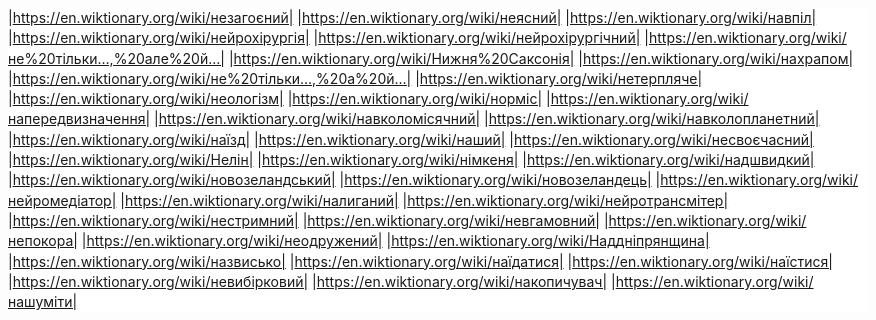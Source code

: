 |https://en.wiktionary.org/wiki/незагоєний|
|https://en.wiktionary.org/wiki/неясний|
|https://en.wiktionary.org/wiki/навпіл|
|https://en.wiktionary.org/wiki/нейрохірургія|
|https://en.wiktionary.org/wiki/нейрохірургічний|
|https://en.wiktionary.org/wiki/не%20тільки…,%20але%20й…|
|https://en.wiktionary.org/wiki/Нижня%20Саксонія|
|https://en.wiktionary.org/wiki/нахрапом|
|https://en.wiktionary.org/wiki/не%20тільки…,%20а%20й…|
|https://en.wiktionary.org/wiki/нетерпляче|
|https://en.wiktionary.org/wiki/неологізм|
|https://en.wiktionary.org/wiki/норміс|
|https://en.wiktionary.org/wiki/напередвизначення|
|https://en.wiktionary.org/wiki/навколомісячний|
|https://en.wiktionary.org/wiki/навколопланетний|
|https://en.wiktionary.org/wiki/наїзд|
|https://en.wiktionary.org/wiki/наший|
|https://en.wiktionary.org/wiki/несвоєчасний|
|https://en.wiktionary.org/wiki/Нелін|
|https://en.wiktionary.org/wiki/німкеня|
|https://en.wiktionary.org/wiki/надшвидкий|
|https://en.wiktionary.org/wiki/новозеландський|
|https://en.wiktionary.org/wiki/новозеландець|
|https://en.wiktionary.org/wiki/нейромедіатор|
|https://en.wiktionary.org/wiki/налиганий|
|https://en.wiktionary.org/wiki/нейротрансмітер|
|https://en.wiktionary.org/wiki/нестримний|
|https://en.wiktionary.org/wiki/невгамовний|
|https://en.wiktionary.org/wiki/непокора|
|https://en.wiktionary.org/wiki/неодружений|
|https://en.wiktionary.org/wiki/Наддніпрянщина|
|https://en.wiktionary.org/wiki/назвисько|
|https://en.wiktionary.org/wiki/наїдатися|
|https://en.wiktionary.org/wiki/наїстися|
|https://en.wiktionary.org/wiki/невибірковий|
|https://en.wiktionary.org/wiki/накопичувач|
|https://en.wiktionary.org/wiki/нашуміти|